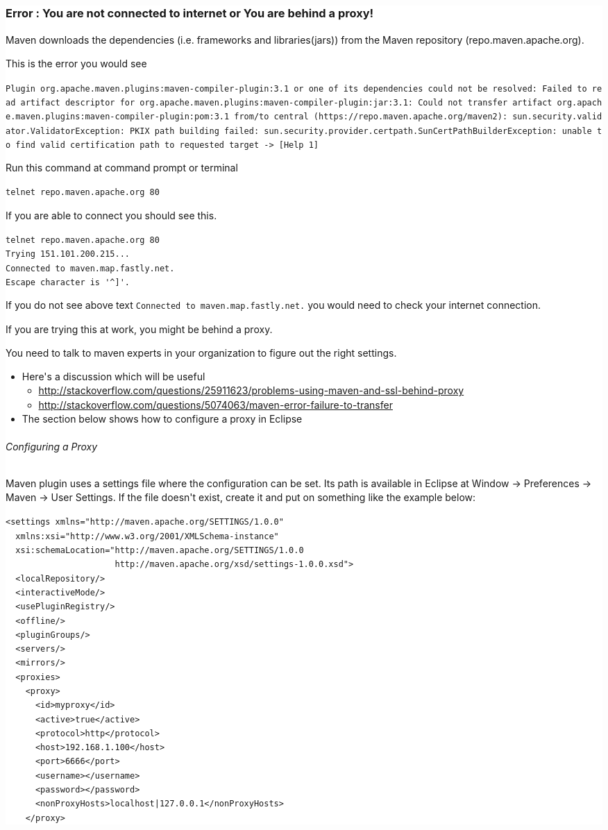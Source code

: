 ### Error : You are not connected to internet or You are behind a proxy!

Maven downloads the dependencies (i.e. frameworks and libraries(jars)) from the Maven repository (repo.maven.apache.org). 

This is the error you would see
```
Plugin org.apache.maven.plugins:maven-compiler-plugin:3.1 or one of its dependencies could not be resolved: Failed to read artifact descriptor for org.apache.maven.plugins:maven-compiler-plugin:jar:3.1: Could not transfer artifact org.apache.maven.plugins:maven-compiler-plugin:pom:3.1 from/to central (https://repo.maven.apache.org/maven2): sun.security.validator.ValidatorException: PKIX path building failed: sun.security.provider.certpath.SunCertPathBuilderException: unable to find valid certification path to requested target -> [Help 1]
```

Run this command at command prompt or terminal
```
telnet repo.maven.apache.org 80
```

If you are able to connect you should see this. 
```
telnet repo.maven.apache.org 80
Trying 151.101.200.215...
Connected to maven.map.fastly.net.
Escape character is '^]'.
```

If you do not see above text ```Connected to maven.map.fastly.net.``` you would need to check your internet connection.

If you are trying this at work, you might be behind a proxy. 

You need to talk to maven experts in your organization to figure out the right settings.
- Here's a discussion which will be useful 
  - http://stackoverflow.com/questions/25911623/problems-using-maven-and-ssl-behind-proxy
  - http://stackoverflow.com/questions/5074063/maven-error-failure-to-transfer
- The section below shows how to configure a proxy in Eclipse

###### Configuring a Proxy 

Maven plugin uses a settings file where the configuration can be set. Its path is available in Eclipse at Window -> Preferences -> Maven -> User Settings. If the file doesn't exist, create it and put on something like the example below:

```
<settings xmlns="http://maven.apache.org/SETTINGS/1.0.0"
  xmlns:xsi="http://www.w3.org/2001/XMLSchema-instance"
  xsi:schemaLocation="http://maven.apache.org/SETTINGS/1.0.0
                      http://maven.apache.org/xsd/settings-1.0.0.xsd">
  <localRepository/>
  <interactiveMode/>
  <usePluginRegistry/>
  <offline/>
  <pluginGroups/>
  <servers/>
  <mirrors/>
  <proxies>
    <proxy>
      <id>myproxy</id>
      <active>true</active>
      <protocol>http</protocol>
      <host>192.168.1.100</host>
      <port>6666</port>
      <username></username>
      <password></password>
      <nonProxyHosts>localhost|127.0.0.1</nonProxyHosts>
    </proxy>
```